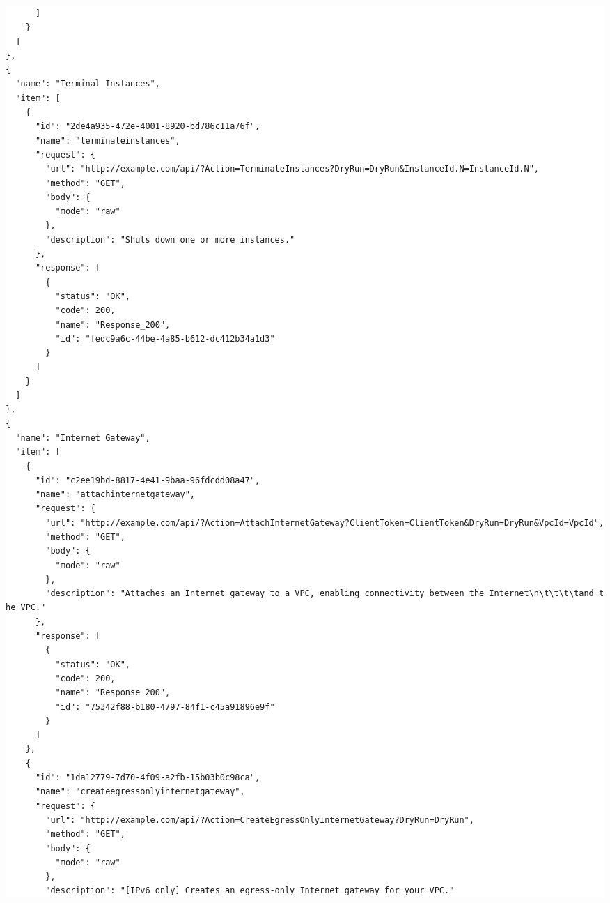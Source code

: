           ]
        }
      ]
    },
    {
      "name": "Terminal Instances",
      "item": [
        {
          "id": "2de4a935-472e-4001-8920-bd786c11a76f",
          "name": "terminateinstances",
          "request": {
            "url": "http://example.com/api/?Action=TerminateInstances?DryRun=DryRun&InstanceId.N=InstanceId.N",
            "method": "GET",
            "body": {
              "mode": "raw"
            },
            "description": "Shuts down one or more instances."
          },
          "response": [
            {
              "status": "OK",
              "code": 200,
              "name": "Response_200",
              "id": "fedc9a6c-44be-4a85-b612-dc412b34a1d3"
            }
          ]
        }
      ]
    },
    {
      "name": "Internet Gateway",
      "item": [
        {
          "id": "c2ee19bd-8817-4e41-9baa-96fdcdd08a47",
          "name": "attachinternetgateway",
          "request": {
            "url": "http://example.com/api/?Action=AttachInternetGateway?ClientToken=ClientToken&DryRun=DryRun&VpcId=VpcId",
            "method": "GET",
            "body": {
              "mode": "raw"
            },
            "description": "Attaches an Internet gateway to a VPC, enabling connectivity between the Internet\n\t\t\t\tand the VPC."
          },
          "response": [
            {
              "status": "OK",
              "code": 200,
              "name": "Response_200",
              "id": "75342f88-b180-4797-84f1-c45a91896e9f"
            }
          ]
        },
        {
          "id": "1da12779-7d70-4f09-a2fb-15b03b0c98ca",
          "name": "createegressonlyinternetgateway",
          "request": {
            "url": "http://example.com/api/?Action=CreateEgressOnlyInternetGateway?DryRun=DryRun",
            "method": "GET",
            "body": {
              "mode": "raw"
            },
            "description": "[IPv6 only] Creates an egress-only Internet gateway for your VPC."